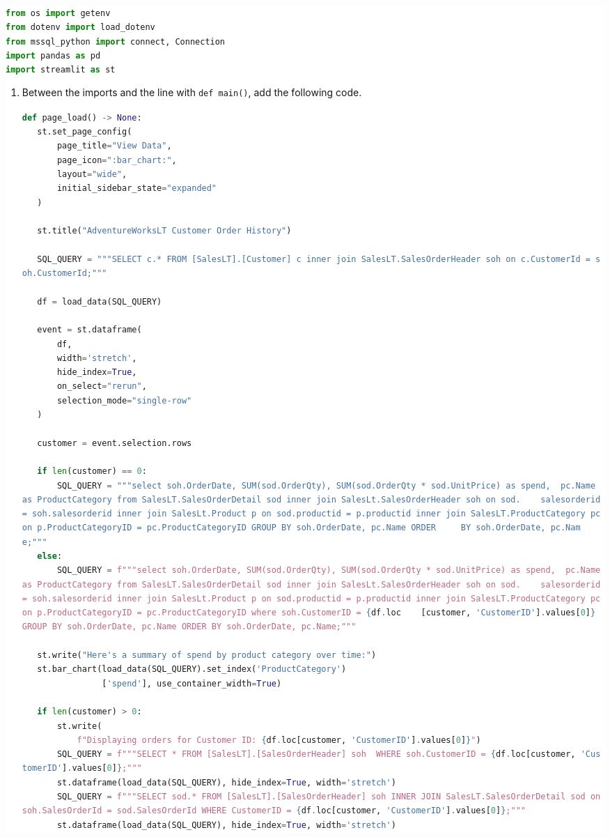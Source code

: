    ```python
   from os import getenv
   from dotenv import load_dotenv
   from mssql_python import connect, Connection
   import pandas as pd
   import streamlit as st
   ```

1. Between the imports and the line with `def main()`, add the following code.

   ```python
   def page_load() -> None:
      st.set_page_config(
          page_title="View Data",
          page_icon=":bar_chart:",
          layout="wide",
          initial_sidebar_state="expanded"
      )

      st.title("AdventureWorksLT Customer Order History")

      SQL_QUERY = """SELECT c.* FROM [SalesLT].[Customer] c inner join SalesLT.SalesOrderHeader soh on c.CustomerId = soh.CustomerId;"""

      df = load_data(SQL_QUERY)

      event = st.dataframe(
          df,
          width='stretch',
          hide_index=True,
          on_select="rerun",
          selection_mode="single-row"
      )

      customer = event.selection.rows

      if len(customer) == 0:
          SQL_QUERY = """select soh.OrderDate, SUM(sod.OrderQty), SUM(sod.OrderQty * sod.UnitPrice) as spend,  pc.Name as ProductCategory from SalesLT.SalesOrderDetail sod inner join SalesLt.SalesOrderHeader soh on sod.    salesorderid = soh.salesorderid inner join SalesLt.Product p on sod.productid = p.productid inner join SalesLT.ProductCategory pc on p.ProductCategoryID = pc.ProductCategoryID GROUP BY soh.OrderDate, pc.Name ORDER     BY soh.OrderDate, pc.Name;"""
      else:
          SQL_QUERY = f"""select soh.OrderDate, SUM(sod.OrderQty), SUM(sod.OrderQty * sod.UnitPrice) as spend,  pc.Name as ProductCategory from SalesLT.SalesOrderDetail sod inner join SalesLt.SalesOrderHeader soh on sod.    salesorderid = soh.salesorderid inner join SalesLt.Product p on sod.productid = p.productid inner join SalesLT.ProductCategory pc on p.ProductCategoryID = pc.ProductCategoryID where soh.CustomerID = {df.loc    [customer, 'CustomerID'].values[0]} GROUP BY soh.OrderDate, pc.Name ORDER BY soh.OrderDate, pc.Name;"""

      st.write("Here's a summary of spend by product category over time:")
      st.bar_chart(load_data(SQL_QUERY).set_index('ProductCategory')
                   ['spend'], use_container_width=True)

      if len(customer) > 0:
          st.write(
              f"Displaying orders for Customer ID: {df.loc[customer, 'CustomerID'].values[0]}")
          SQL_QUERY = f"""SELECT * FROM [SalesLT].[SalesOrderHeader] soh  WHERE soh.CustomerID = {df.loc[customer, 'CustomerID'].values[0]};"""
          st.dataframe(load_data(SQL_QUERY), hide_index=True, width='stretch')
          SQL_QUERY = f"""SELECT sod.* FROM [SalesLT].[SalesOrderHeader] soh INNER JOIN SalesLT.SalesOrderDetail sod on soh.SalesOrderId = sod.SalesOrderId WHERE CustomerID = {df.loc[customer, 'CustomerID'].values[0]};"""
          st.dataframe(load_data(SQL_QUERY), hide_index=True, width='stretch')
   ```

